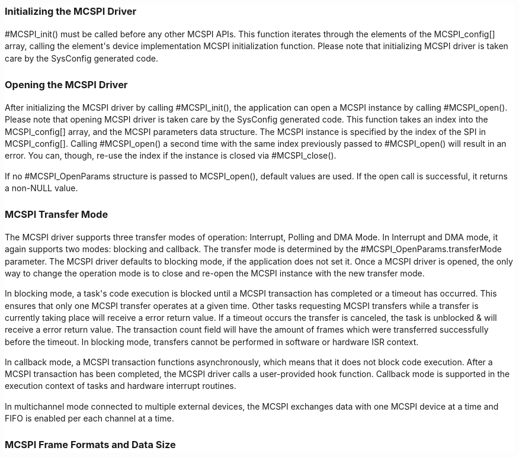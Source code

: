 ### Initializing the MCSPI Driver

#MCSPI_init() must be called before any other MCSPI APIs.  This function
iterates through the elements of the MCSPI_config[] array, calling
the element's device implementation MCSPI initialization function.
Please note that initializing MCSPI driver is taken care by the
SysConfig generated code.

### Opening the MCSPI Driver

After initializing the MCSPI driver by calling #MCSPI_init(), the application
can open a MCSPI instance by calling #MCSPI_open().
Please note that opening MCSPI driver is taken care by the
SysConfig generated code.
This function takes an index into the MCSPI_config[] array, and the MCSPI parameters data
structure. The MCSPI instance is specified by the index of the SPI in
MCSPI_config[]. Calling #MCSPI_open() a second time with the same index
previously passed to #MCSPI_open() will result in an error.  You can,
though, re-use the index if the instance is closed via #MCSPI_close().

If no #MCSPI_OpenParams structure is passed to MCSPI_open(), default values are
used. If the open call is successful, it returns a non-NULL value.

### MCSPI Transfer Mode

The MCSPI driver supports three transfer modes of operation: Interrupt, Polling and DMA Mode.
In Interrupt and DMA mode, it again supports two modes: blocking and callback.
The transfer mode is determined by the #MCSPI_OpenParams.transferMode parameter.
The MCSPI driver defaults to blocking mode, if the application does not set it.
Once a MCSPI driver is opened, the only way to change the operation mode
is to close and re-open the MCSPI instance with the new transfer mode.

In blocking mode, a task's code execution is blocked until a MCSPI
transaction has completed or a timeout has occurred. This ensures
that only one MCSPI transfer operates at a given time. Other tasks requesting
MCSPI transfers while a transfer is currently taking place will receive
a error return value. If a timeout occurs the transfer is canceled, the
task is unblocked & will receive a error return value. The transaction
count field will have the amount of frames which were transferred
successfully before the timeout. In blocking mode, transfers cannot be
performed in software or hardware ISR context.

In callback mode, a MCSPI transaction functions asynchronously, which
means that it does not block code execution. After a MCSPI transaction
has been completed, the MCSPI driver calls a user-provided hook function.
Callback mode is supported in the execution context of tasks and
hardware interrupt routines.

In multichannel mode connected to multiple external devices,
the MCSPI exchanges data with one MCSPI device at a time and FIFO is enabled
per each channel at a time.

### MCSPI Frame Formats and Data Size
